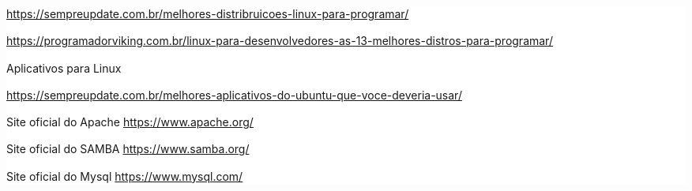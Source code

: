 https://sempreupdate.com.br/melhores-distribruicoes-linux-para-programar/

https://programadorviking.com.br/linux-para-desenvolvedores-as-13-melhores-distros-para-programar/

 
Aplicativos para Linux

https://sempreupdate.com.br/melhores-aplicativos-do-ubuntu-que-voce-deveria-usar/

 
Site oficial do Apache
https://www.apache.org/


Site oficial do SAMBA
https://www.samba.org/

 

Site oficial do Mysql
https://www.mysql.com/



